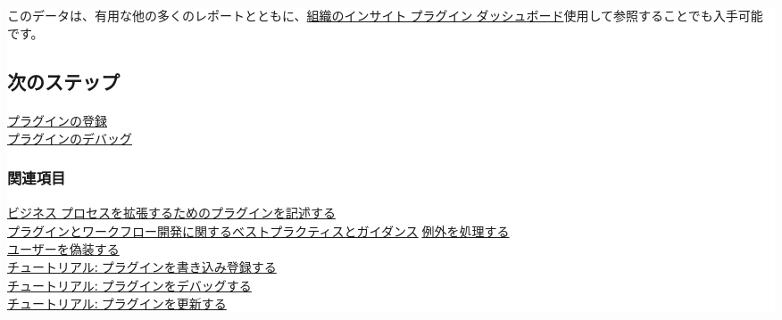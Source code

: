このデータは、有用な他の多くのレポートとともに、[組織のインサイト プラグイン ダッシュボード](/dynamics365/customer-engagement/admin/use-organization-insights-solution-view-instance-metrics#plug-ins)使用して参照することでも入手可能です。


## <a name="next-steps"></a>次のステップ

[プラグインの登録](register-plug-in.md)<br />
[プラグインのデバッグ](debug-plug-in.md)

### <a name="see-also"></a>関連項目

[ビジネス プロセスを拡張するためのプラグインを記述する](plug-ins.md)<br />
[プラグインとワークフロー開発に関するベストプラクティスとガイダンス](best-practices/business-logic/index.md) 
[例外を処理する](handle-exceptions.md)<br />
[ユーザーを偽装する](impersonate-a-user.md)<br />
[チュートリアル: プラグインを書き込み登録する](tutorial-write-plug-in.md)<br />
[チュートリアル: プラグインをデバッグする](tutorial-debug-plug-in.md)<br />
[チュートリアル: プラグインを更新する](tutorial-update-plug-in.md)<br />
